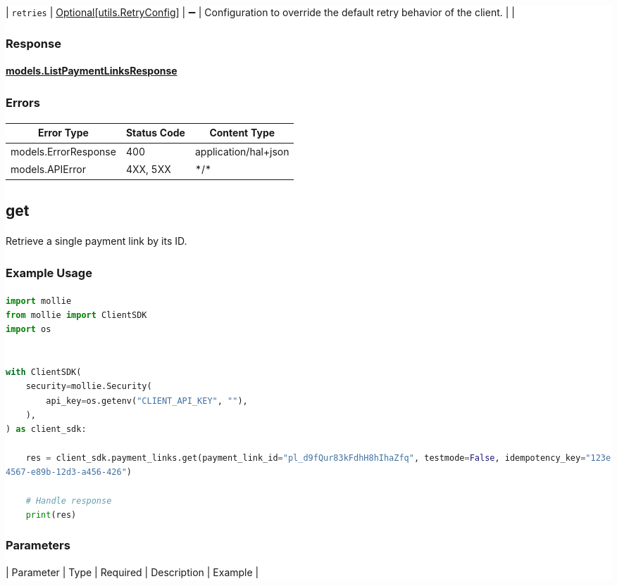 | `retries`                                                                                                                                                                                                                                                                                                                                                                              | [Optional[utils.RetryConfig]](../../models/utils/retryconfig.md)                                                                                                                                                                                                                                                                                                                       | :heavy_minus_sign:                                                                                                                                                                                                                                                                                                                                                                     | Configuration to override the default retry behavior of the client.                                                                                                                                                                                                                                                                                                                    |                                                                                                                                                                                                                                                                                                                                                                                        |

### Response

**[models.ListPaymentLinksResponse](../../models/listpaymentlinksresponse.md)**

### Errors

| Error Type           | Status Code          | Content Type         |
| -------------------- | -------------------- | -------------------- |
| models.ErrorResponse | 400                  | application/hal+json |
| models.APIError      | 4XX, 5XX             | \*/\*                |

## get

Retrieve a single payment link by its ID.

### Example Usage


```python
import mollie
from mollie import ClientSDK
import os


with ClientSDK(
    security=mollie.Security(
        api_key=os.getenv("CLIENT_API_KEY", ""),
    ),
) as client_sdk:

    res = client_sdk.payment_links.get(payment_link_id="pl_d9fQur83kFdhH8hIhaZfq", testmode=False, idempotency_key="123e4567-e89b-12d3-a456-426")

    # Handle response
    print(res)

```

### Parameters

| Parameter                                                                                                                                                                                                                                                                                                                                                                              | Type                                                                                                                                                                                                                                                                                                                                                                                   | Required                                                                                                                                                                                                                                                                                                                                                                               | Description                                                                                                                                                                                                                                                                                                                                                                            | Example                                                                                                                                                                                                                                                                                                                                                                                |